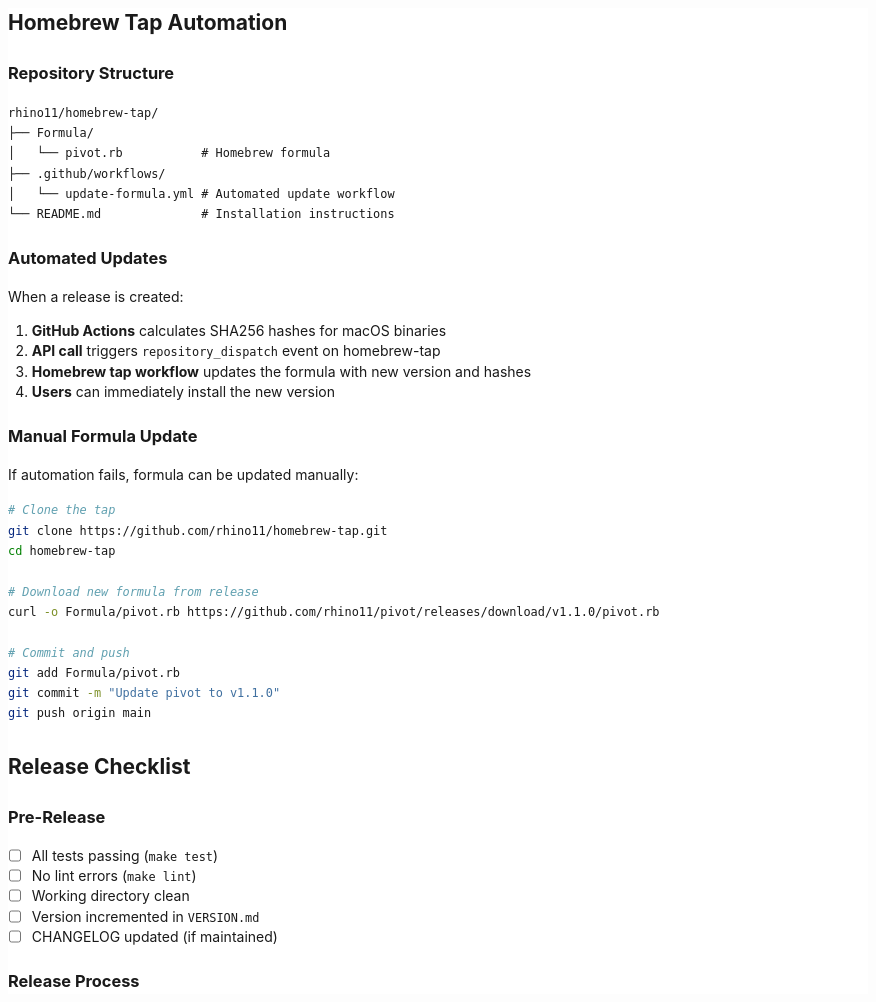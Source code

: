 ## Homebrew Tap Automation

### Repository Structure

```
rhino11/homebrew-tap/
├── Formula/
│   └── pivot.rb           # Homebrew formula
├── .github/workflows/
│   └── update-formula.yml # Automated update workflow
└── README.md              # Installation instructions
```

### Automated Updates

When a release is created:

1. **GitHub Actions** calculates SHA256 hashes for macOS binaries
2. **API call** triggers `repository_dispatch` event on homebrew-tap
3. **Homebrew tap workflow** updates the formula with new version and hashes
4. **Users** can immediately install the new version

### Manual Formula Update

If automation fails, formula can be updated manually:

```bash
# Clone the tap
git clone https://github.com/rhino11/homebrew-tap.git
cd homebrew-tap

# Download new formula from release
curl -o Formula/pivot.rb https://github.com/rhino11/pivot/releases/download/v1.1.0/pivot.rb

# Commit and push
git add Formula/pivot.rb
git commit -m "Update pivot to v1.1.0"
git push origin main
```

## Release Checklist

### Pre-Release

- [ ] All tests passing (`make test`)
- [ ] No lint errors (`make lint`)
- [ ] Working directory clean
- [ ] Version incremented in `VERSION.md`
- [ ] CHANGELOG updated (if maintained)

### Release Process
